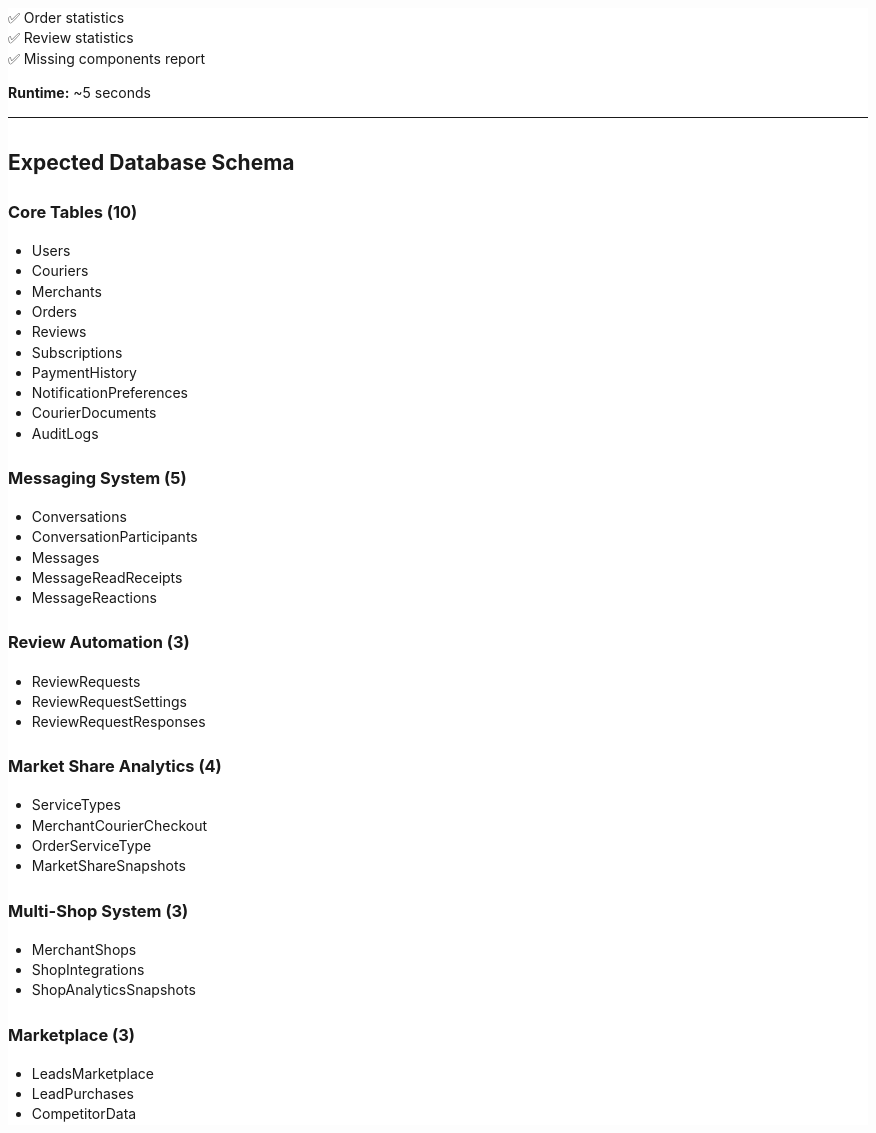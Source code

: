 ✅ Order statistics  
✅ Review statistics  
✅ Missing components report  

**Runtime:** ~5 seconds

---

## Expected Database Schema

### Core Tables (10)
- Users
- Couriers
- Merchants
- Orders
- Reviews
- Subscriptions
- PaymentHistory
- NotificationPreferences
- CourierDocuments
- AuditLogs

### Messaging System (5)
- Conversations
- ConversationParticipants
- Messages
- MessageReadReceipts
- MessageReactions

### Review Automation (3)
- ReviewRequests
- ReviewRequestSettings
- ReviewRequestResponses

### Market Share Analytics (4)
- ServiceTypes
- MerchantCourierCheckout
- OrderServiceType
- MarketShareSnapshots

### Multi-Shop System (3)
- MerchantShops
- ShopIntegrations
- ShopAnalyticsSnapshots

### Marketplace (3)
- LeadsMarketplace
- LeadPurchases
- CompetitorData
